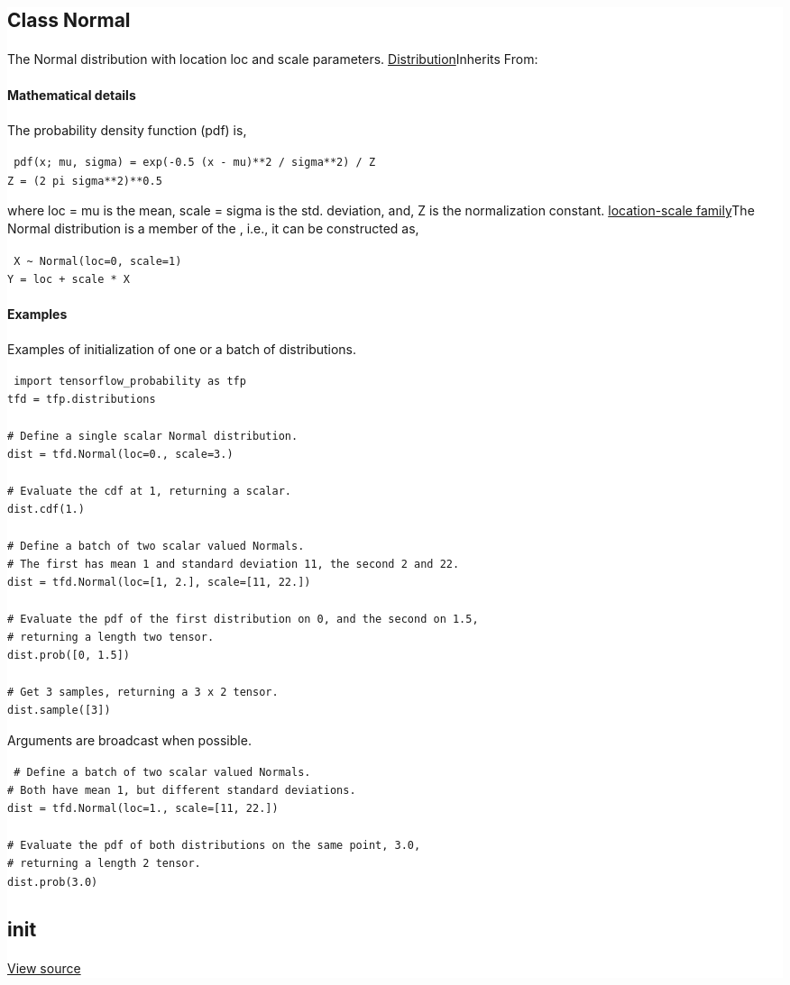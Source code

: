 ## Class Normal
The Normal distribution with location loc and scale parameters.
[Distribution](https://tensorflow.google.cn/api_docs/python/tf/compat/v1/distributions/Distribution)Inherits From: 

#### Mathematical details
The probability density function (pdf) is,

```
 pdf(x; mu, sigma) = exp(-0.5 (x - mu)**2 / sigma**2) / Z
Z = (2 pi sigma**2)**0.5
```
where loc = mu is the mean, scale = sigma is the std. deviation, and, Z is the normalization constant.
[location-scale family](https://en.wikipedia.org/wiki/Location-scale_family)The Normal distribution is a member of the , i.e., it can be constructed as,


```
 X ~ Normal(loc=0, scale=1)
Y = loc + scale * X
```
#### Examples
Examples of initialization of one or a batch of distributions.

```
 import tensorflow_probability as tfp
tfd = tfp.distributions

# Define a single scalar Normal distribution.
dist = tfd.Normal(loc=0., scale=3.)

# Evaluate the cdf at 1, returning a scalar.
dist.cdf(1.)

# Define a batch of two scalar valued Normals.
# The first has mean 1 and standard deviation 11, the second 2 and 22.
dist = tfd.Normal(loc=[1, 2.], scale=[11, 22.])

# Evaluate the pdf of the first distribution on 0, and the second on 1.5,
# returning a length two tensor.
dist.prob([0, 1.5])

# Get 3 samples, returning a 3 x 2 tensor.
dist.sample([3])
```
Arguments are broadcast when possible.

```
 # Define a batch of two scalar valued Normals.
# Both have mean 1, but different standard deviations.
dist = tfd.Normal(loc=1., scale=[11, 22.])

# Evaluate the pdf of both distributions on the same point, 3.0,
# returning a length 2 tensor.
dist.prob(3.0)
```
## __init__
[View source](https://github.com/tensorflow/tensorflow/blob/r2.0/tensorflow/python/ops/distributions/normal.py#L110-L160)
